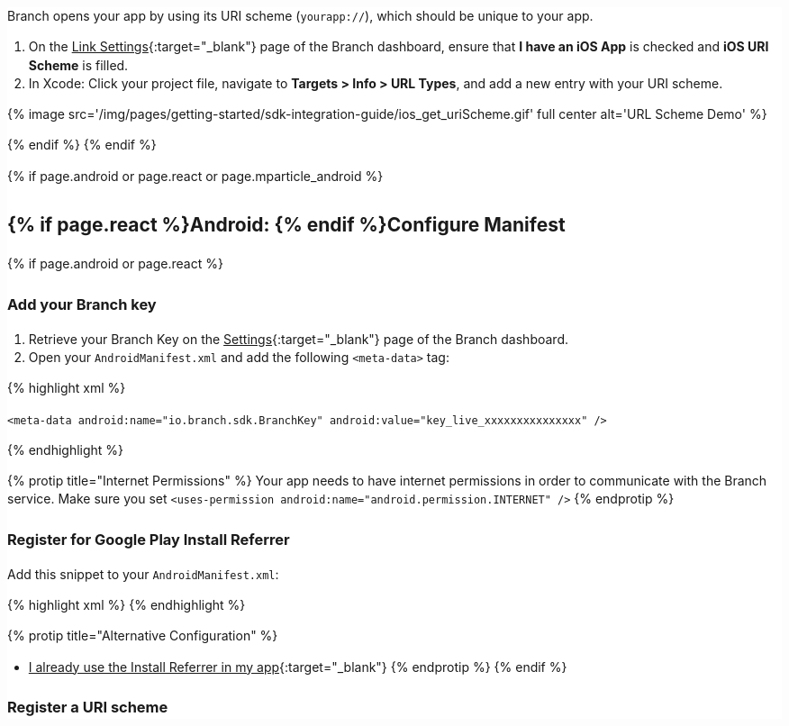 Branch opens your app by using its URI scheme (`yourapp://`), which should be unique to your app.

1. On the [Link Settings](https://dashboard.branch.io/#/settings/link){:target="_blank"} page of the Branch dashboard, ensure that **I have an iOS App** is checked and **iOS URI Scheme** is filled.
1. In Xcode: Click your project file, navigate to **Targets > Info > URL Types**, and add a new entry with your URI scheme.

{% image src='/img/pages/getting-started/sdk-integration-guide/ios_get_uriScheme.gif' full center alt='URL Scheme Demo' %}

{% endif %}
{% endif %}

{% if page.android or page.react or page.mparticle_android %}
## {% if page.react %}Android: {% endif %}Configure Manifest

{% if page.android or page.react %}
### Add your Branch key

1. Retrieve your Branch Key on the [Settings](https://dashboard.branch.io/#/settings){:target="_blank"} page of the Branch dashboard.
1. Open your `AndroidManifest.xml` and add the following `<meta-data>` tag:

{% highlight xml %}
<application>
    <!-- Other existing entries -->

    <meta-data android:name="io.branch.sdk.BranchKey" android:value="key_live_xxxxxxxxxxxxxxx" />

</application>
{% endhighlight %}

{% protip title="Internet Permissions" %}
Your app needs to have internet permissions in order to communicate with the Branch service. Make sure you set `<uses-permission android:name="android.permission.INTERNET" />`
{% endprotip %}

### Register for Google Play Install Referrer

Add this snippet to your `AndroidManifest.xml`:

{% highlight xml %}
<receiver android:name="io.branch.referral.InstallListener" android:exported="true">
  <intent-filter>
    <action android:name="com.android.vending.INSTALL_REFERRER" />
  </intent-filter>
</receiver>
{% endhighlight %}

{% protip title="Alternative Configuration" %}
- [I already use the Install Referrer in my app]({{base.url}}/getting-started/sdk-integration-guide/advanced/android#custom-install-referrer-class){:target="_blank"}
{% endprotip %}
{% endif %}
### Register a URI scheme
